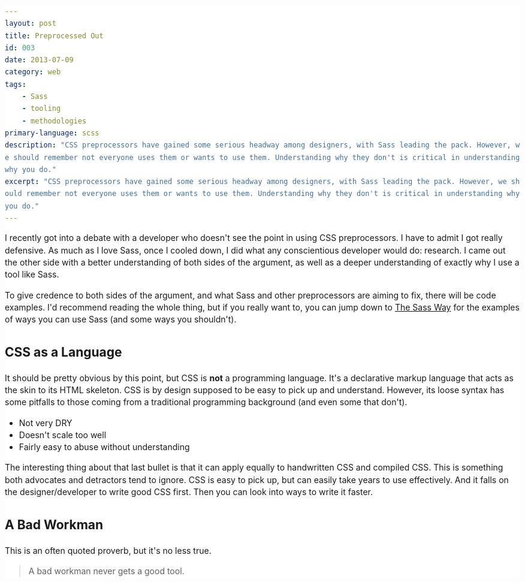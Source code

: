 ```yaml
---
layout: post
title: Preprocessed Out
id: 003
date: 2013-07-09
category: web
tags:
    - Sass
    - tooling
    - methodologies
primary-language: scss
description: "CSS preprocessors have gained some serious headway among designers, with Sass leading the pack. However, we should remember not everyone uses them or wants to use them. Understanding why they don't is critical in understanding why you do."
excerpt: "CSS preprocessors have gained some serious headway among designers, with Sass leading the pack. However, we should remember not everyone uses them or wants to use them. Understanding why they don't is critical in understanding why you do."
---
```


I recently got into a debate with a developer who doesn't see the point in using CSS preprocessors. I have to admit I got really defensive. As much as I love Sass, once I cooled down, I did what any conscientious developer would do: research. I came out the other side with a better understanding of both sides of the argument, as well as a deeper understanding of exactly why I use a tool like Sass.

To give credence to both sides of the argument, and what Sass and other preprocessors are aiming to fix, there will be code examples. I'd recommend reading the whole thing, but if you really want to, you can jump down to [The Sass Way](#sass-way) for the examples of ways you can use Sass (and some ways you shouldn't).

## CSS as a Language

It should be pretty obvious by this point, but CSS is **not** a programming language. It's a declarative markup language that acts as the skin to its HTML skeleton. CSS is by design supposed to be easy to pick up and understand. However, its loose syntax has some pitfalls to those coming from a traditional programming background (and even some that don't).

  * Not very DRY
  * Doesn't scale too well
  * Fairly easy to abuse without understanding

The interesting thing about that last bullet is that it can apply equally to handwritten CSS and compiled CSS. This is something both advocates and detractors tend to ignore. CSS is easy to pick up, but can easily take years to use effectively. And it falls on the designer/developer to write good CSS first. Then you can look into ways to write it faster.

## A Bad Workman

This is an often quoted proverb, but it's no less true.

> A bad workman never gets a good tool.
